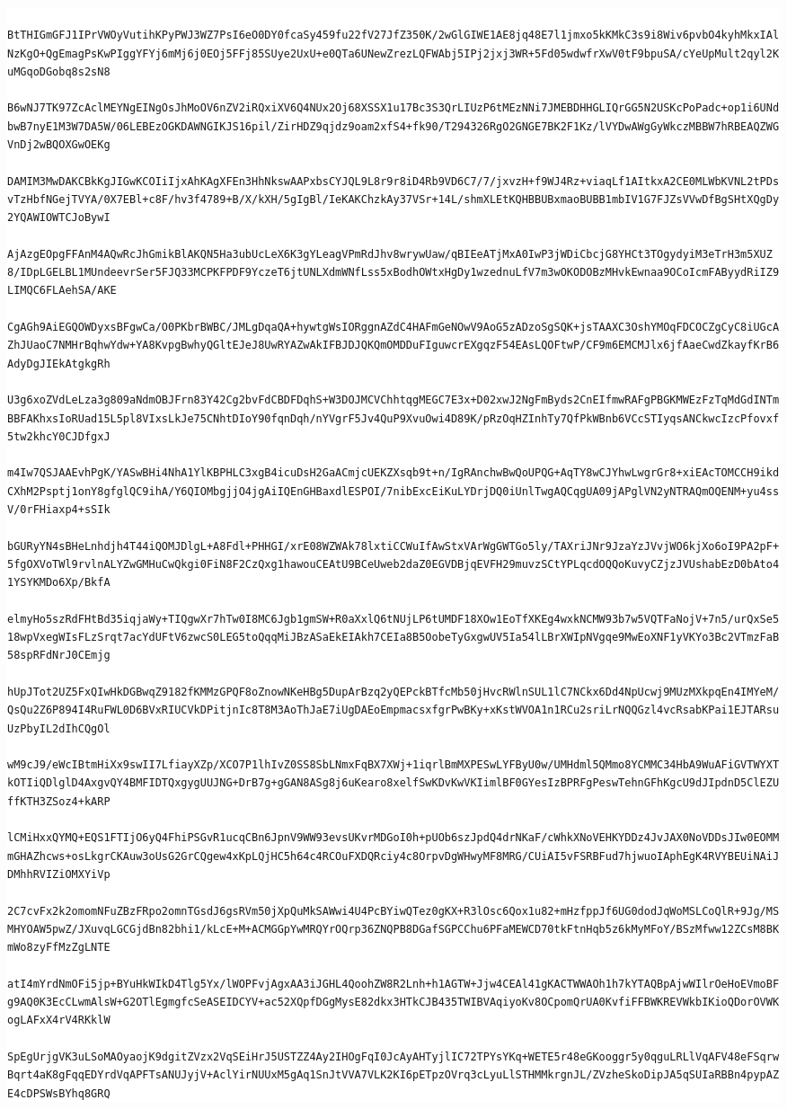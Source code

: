 ```compressed-json

BtTHIGmGFJ1IPrVWOyVutihKPyPWJ3WZ7PsI6eO0DY0fcaSy459fu22fV27JfZ350K/2wGlGIWE1AE8jq48E7l1jmxo5kKMkC3s9i8Wiv6pvbO4kyhMkxIAlNzKgO+QgEmagPsKwPIggYFYj6mMj6j0EOj5FFj85SUye2UxU+e0QTa6UNewZrezLQFWAbj5IPj2jxj3WR+5Fd05wdwfrXwV0tF9bpuSA/cYeUpMult2qyl2KuMGqoDGobq8s2sN8

B6wNJ7TK97ZcAclMEYNgEINgOsJhMoOV6nZV2iRQxiXV6Q4NUx2Oj68XSSX1u17Bc3S3QrLIUzP6tMEzNNi7JMEBDHHGLIQrGG5N2USKcPoPadc+op1i6UNdbwB7nyE1M3W7DA5W/06LEBEzOGKDAWNGIKJS16pil/ZirHDZ9qjdz9oam2xfS4+fk90/T294326RgO2GNGE7BK2F1Kz/lVYDwAWgGyWkczMBBW7hRBEAQZWGVnDj2wBQOXGwOEKg

DAMIM3MwDAKCBkKgJIGwKCOIiIjxAhKAgXFEn3HhNkswAAPxbsCYJQL9L8r9r8iD4Rb9VD6C7/7/jxvzH+f9WJ4Rz+viaqLf1AItkxA2CE0MLWbKVNL2tPDsvTzHbfNGejTVYA/0X7EBl+c8F/hv3f4789+B/X/kXH/5gIgBl/IeKAKChzkAy37VSr+14L/shmXLEtKQHBBUBxmaoBUBB1mbIV1G7FJZsVVwDfBgSHtXQgDy2YQAWIOWTCJoBywI

AjAzgEOpgFFAnM4AQwRcJhGmikBlAKQN5Ha3ubUcLeX6K3gYLeagVPmRdJhv8wrywUaw/qBIEeATjMxA0IwP3jWDiCbcjG8YHCt3TOgydyiM3eTrH3m5XUZ8/IDpLGELBL1MUndeevrSer5FJQ33MCPKFPDF9YczeT6jtUNLXdmWNfLss5xBodhOWtxHgDy1wzednuLfV7m3wOKODOBzMHvkEwnaa9OCoIcmFAByydRiIZ9LIMQC6FLAehSA/AKE

CgAGh9AiEGQOWDyxsBFgwCa/O0PKbrBWBC/JMLgDqaQA+hywtgWsIORggnAZdC4HAFmGeNOwV9AoG5zADzoSgSQK+jsTAAXC3OshYMOqFDCOCZgCyC8iUGcAZhJUaoC7NMHrBqhwYdw+YA8KvpgBwhyQGltEJeJ8UwRYAZwAkIFBJDJQKQmOMDDuFIguwcrEXgqzF54EAsLQOFtwP/CF9m6EMCMJlx6jfAaeCwdZkayfKrB6AdyDgJIEkAtgkgRh

U3g6xoZVdLeLza3g809aNdmOBJFrn83Y42Cg2bvFdCBDFDqhS+W3DOJMCVChhtqgMEGC7E3x+D02xwJ2NgFmByds2CnEIfmwRAFgPBGKMWEzFzTqMdGdINTmBBFAKhxsIoRUad15L5pl8VIxsLkJe75CNhtDIoY90fqnDqh/nYVgrF5Jv4QuP9XvuOwi4D89K/pRzOqHZInhTy7QfPkWBnb6VCcSTIyqsANCkwcIzcPfovxf5tw2khcY0CJDfgxJ

m4Iw7QSJAAEvhPgK/YASwBHi4NhA1YlKBPHLC3xgB4icuDsH2GaACmjcUEKZXsqb9t+n/IgRAnchwBwQoUPQG+AqTY8wCJYhwLwgrGr8+xiEAcTOMCCH9ikdCXhM2Psptj1onY8gfglQC9ihA/Y6QIOMbgjjO4jgAiIQEnGHBaxdlESPOI/7nibExcEiKuLYDrjDQ0iUnlTwgAQCqgUA09jAPglVN2yNTRAQmOQENM+yu4ssV/0rFHiaxp4+sSIk

bGURyYN4sBHeLnhdjh4T44iQOMJDlgL+A8Fdl+PHHGI/xrE08WZWAk78lxtiCCWuIfAwStxVArWgGWTGo5ly/TAXriJNr9JzaYzJVvjWO6kjXo6oI9PA2pF+5fgOXVoTWl9rvlnALYZwGMHuCwQkgi0FiN8F2CzQxg1hawouCEAtU9BCeUweb2daZ0EGVDBjqEVFH29muvzSCtYPLqcdOQQoKuvyCZjzJVUshabEzD0bAto41YSYKMDo6Xp/BkfA

elmyHo5szRdFHtBd35iqjaWy+TIQgwXr7hTw0I8MC6Jgb1gmSW+R0aXxlQ6tNUjLP6tUMDF18XOw1EoTfXKEg4wxkNCMW93b7w5VQTFaNojV+7n5/urQxSe518wpVxegWIsFLzSrqt7acYdUFtV6zwcS0LEG5toQqqMiJBzASaEkEIAkh7CEIa8B5OobeTyGxgwUV5Ia54lLBrXWIpNVgqe9MwEoXNF1yVKYo3Bc2VTmzFaB58spRFdNrJ0CEmjg

hUpJTot2UZ5FxQIwHkDGBwqZ9182fKMMzGPQF8oZnowNKeHBg5DupArBzq2yQEPckBTfcMb50jHvcRWlnSUL1lC7NCkx6Dd4NpUcwj9MUzMXkpqEn4IMYeM/QsQu2Z6P894I4RuFWL0D6BVxRIUCVkDPitjnIc8T8M3AoThJaE7iUgDAEoEmpmacsxfgrPwBKy+xKstWVOA1n1RCu2sriLrNQQGzl4vcRsabKPai1EJTARsuUzPbyIL2dIhCQgOl

wM9cJ9/eWcIBtmHiXx9swII7LfiayXZp/XCO7P1lhIvZ0SS8SbLNmxFqBX7XWj+1iqrlBmMXPESwLYFByU0w/UMHdml5QMmo8YCMMC34HbA9WuAFiGVTWYXTkOTIiQDlglD4AxgvQY4BMFIDTQxgygUUJNG+DrB7g+gGAN8ASg8j6uKearo8xelfSwKDvKwVKIimlBF0GYesIzBPRFgPeswTehnGFhKgcU9dJIpdnD5ClEZUffKTH3ZSoz4+kARP

lCMiHxxQYMQ+EQS1FTIjO6yQ4FhiPSGvR1ucqCBn6JpnV9WW93evsUKvrMDGoI0h+pUOb6szJpdQ4drNKaF/cWhkXNoVEHKYDDz4JvJAX0NoVDDsJIw0EOMMmGHAZhcws+osLkgrCKAuw3oUsG2GrCQgew4xKpLQjHC5h64c4RCOuFXDQRciy4c8OrpvDgWHwyMF8MRG/CUiAI5vFSRBFud7hjwuoIAphEgK4RVYBEUiNAiJDMhhRVIZiOMXYiVp

2C7cvFx2k2omomNFuZBzFRpo2omnTGsdJ6gsRVm50jXpQuMkSAWwi4U4PcBYiwQTez0gKX+R3lOsc6Qox1u82+mHzfppJf6UG0dodJqWoMSLCoQlR+9Jg/MSMHYOAW5pwZ/JXuvqLGCGjdBn82bhi1/kLcE+M+ACMGGpYwMRQYrOQrp36ZNQPB8DGafSGPCChu6PFaMEWCD70tkFtnHqb5z6kMyMFoY/BSzMfww12ZCsM8BKmWo8zyFfMzZgLNTE

atI4mYrdNmOFi5jp+BYuHkWIkD4Tlg5Yx/lWOPFvjAgxAA3iJGHL4QoohZW8R2Lnh+h1AGTW+Jjw4CEAl41gKACTWWAOh1h7kYTAQBpAjwWIlrOeHoEVmoBFg9AQ0K3EcCLwmAlsW+G2OTlEgmgfcSeASEIDCYV+ac52XQpfDGgMysE82dkx3HTkCJB435TWIBVAqiyoKv8OCpomQrUA0KvfiFFBWKREVWkbIKioQDorOVWKogLAFxX4rV4RKklW

SpEgUrjgVK3uLSoMAOyaojK9dgitZVzx2VqSEiHrJ5USTZZ4Ay2IHOgFqI0JcAyAHTyjlIC72TPYsYKq+WETE5r48eGKooggr5y0qguLRLlVqAFV48eFSqrwBqrt4aK8gFqqEDYrdVqAPFTsANUJyjV+AclYirNUUxM5gAq1SnJtVVA7VLK2KI6pETpzOVrq3cLyuLlSTHMMkrgnJL/ZVzheSkoDipJA5qSUIaRBBn4pypAZE4cDPSWsBYhq8GRQ

```